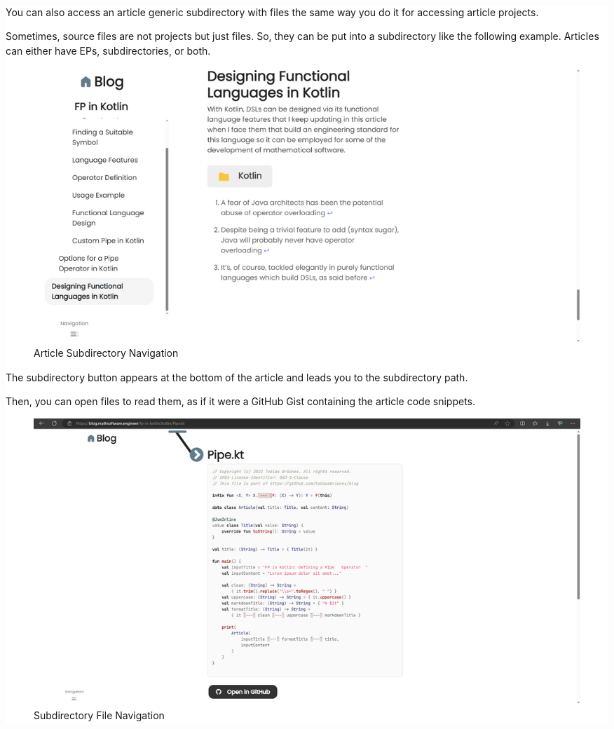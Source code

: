 You can also access an article generic subdirectory with files the same way you
do it for accessing article projects.

Sometimes, source files are not projects but just files. So, they can be put
into a subdirectory like the following example. Articles can either have EPs,
subdirectories, or both.

<figure>
    <img src="images/article-subdirectory-navigation.png" alt="Article Subdirectory Navigation" />
    <figcaption>Article Subdirectory Navigation</figcaption>
</figure>

The subdirectory button appears at the bottom of the article and leads you to
the subdirectory path.

Then, you can open files to read them, as if it were a GitHub Gist containing
the article code snippets.

<figure>
    <img src="images/subdirectory-file-navigation.png" alt="Subdirectory File Navigation" />
    <figcaption>Subdirectory File Navigation</figcaption>